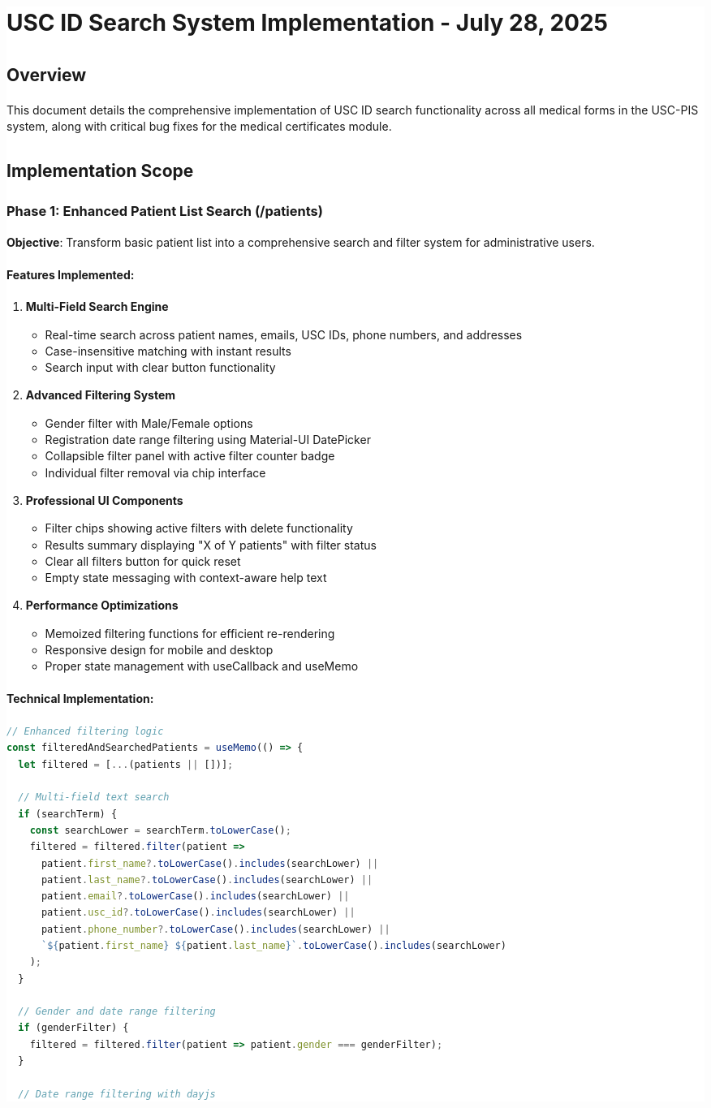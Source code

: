 # USC ID Search System Implementation - July 28, 2025

## Overview

This document details the comprehensive implementation of USC ID search functionality across all medical forms in the USC-PIS system, along with critical bug fixes for the medical certificates module.

## Implementation Scope

### **Phase 1: Enhanced Patient List Search (/patients)**
**Objective**: Transform basic patient list into a comprehensive search and filter system for administrative users.

#### **Features Implemented:**
1. **Multi-Field Search Engine**
   - Real-time search across patient names, emails, USC IDs, phone numbers, and addresses
   - Case-insensitive matching with instant results
   - Search input with clear button functionality

2. **Advanced Filtering System**
   - Gender filter with Male/Female options
   - Registration date range filtering using Material-UI DatePicker
   - Collapsible filter panel with active filter counter badge
   - Individual filter removal via chip interface

3. **Professional UI Components**
   - Filter chips showing active filters with delete functionality
   - Results summary displaying "X of Y patients" with filter status
   - Clear all filters button for quick reset
   - Empty state messaging with context-aware help text

4. **Performance Optimizations**
   - Memoized filtering functions for efficient re-rendering
   - Responsive design for mobile and desktop
   - Proper state management with useCallback and useMemo

#### **Technical Implementation:**
```javascript
// Enhanced filtering logic
const filteredAndSearchedPatients = useMemo(() => {
  let filtered = [...(patients || [])];

  // Multi-field text search
  if (searchTerm) {
    const searchLower = searchTerm.toLowerCase();
    filtered = filtered.filter(patient => 
      patient.first_name?.toLowerCase().includes(searchLower) ||
      patient.last_name?.toLowerCase().includes(searchLower) ||
      patient.email?.toLowerCase().includes(searchLower) ||
      patient.usc_id?.toLowerCase().includes(searchLower) ||
      patient.phone_number?.toLowerCase().includes(searchLower) ||
      `${patient.first_name} ${patient.last_name}`.toLowerCase().includes(searchLower)
    );
  }

  // Gender and date range filtering
  if (genderFilter) {
    filtered = filtered.filter(patient => patient.gender === genderFilter);
  }
  
  // Date range filtering with dayjs
```